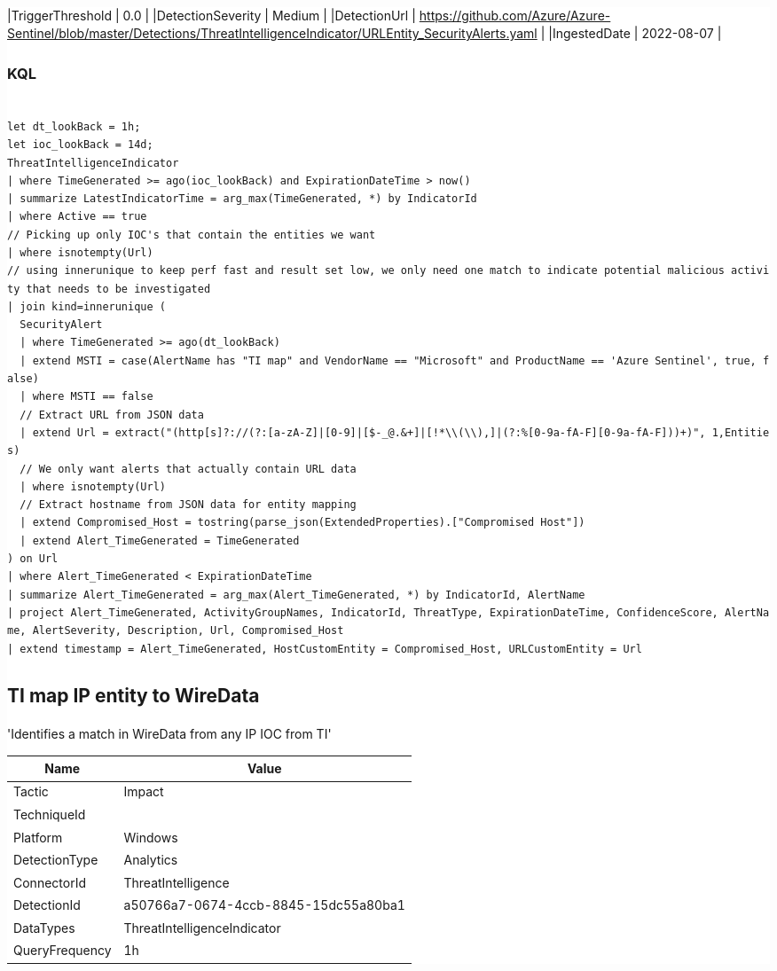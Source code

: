 |TriggerThreshold | 0.0 |
|DetectionSeverity | Medium |
|DetectionUrl | https://github.com/Azure/Azure-Sentinel/blob/master/Detections/ThreatIntelligenceIndicator/URLEntity_SecurityAlerts.yaml |
|IngestedDate | 2022-08-07 |

### KQL
```kql

let dt_lookBack = 1h;
let ioc_lookBack = 14d;
ThreatIntelligenceIndicator
| where TimeGenerated >= ago(ioc_lookBack) and ExpirationDateTime > now()
| summarize LatestIndicatorTime = arg_max(TimeGenerated, *) by IndicatorId
| where Active == true
// Picking up only IOC's that contain the entities we want
| where isnotempty(Url)
// using innerunique to keep perf fast and result set low, we only need one match to indicate potential malicious activity that needs to be investigated
| join kind=innerunique (
  SecurityAlert
  | where TimeGenerated >= ago(dt_lookBack)
  | extend MSTI = case(AlertName has "TI map" and VendorName == "Microsoft" and ProductName == 'Azure Sentinel', true, false)
  | where MSTI == false
  // Extract URL from JSON data
  | extend Url = extract("(http[s]?://(?:[a-zA-Z]|[0-9]|[$-_@.&+]|[!*\\(\\),]|(?:%[0-9a-fA-F][0-9a-fA-F]))+)", 1,Entities)
  // We only want alerts that actually contain URL data
  | where isnotempty(Url)
  // Extract hostname from JSON data for entity mapping
  | extend Compromised_Host = tostring(parse_json(ExtendedProperties).["Compromised Host"])
  | extend Alert_TimeGenerated = TimeGenerated
) on Url
| where Alert_TimeGenerated < ExpirationDateTime
| summarize Alert_TimeGenerated = arg_max(Alert_TimeGenerated, *) by IndicatorId, AlertName
| project Alert_TimeGenerated, ActivityGroupNames, IndicatorId, ThreatType, ExpirationDateTime, ConfidenceScore, AlertName, AlertSeverity, Description, Url, Compromised_Host
| extend timestamp = Alert_TimeGenerated, HostCustomEntity = Compromised_Host, URLCustomEntity = Url

```

## TI map IP entity to WireData

'Identifies a match in WireData from any IP IOC from TI'

|Name | Value |
| --- | --- |
|Tactic | Impact|
|TechniqueId | |
|Platform | Windows|
|DetectionType | Analytics |
|ConnectorId | ThreatIntelligence |
|DetectionId | a50766a7-0674-4ccb-8845-15dc55a80ba1 |
|DataTypes | ThreatIntelligenceIndicator |
|QueryFrequency | 1h |